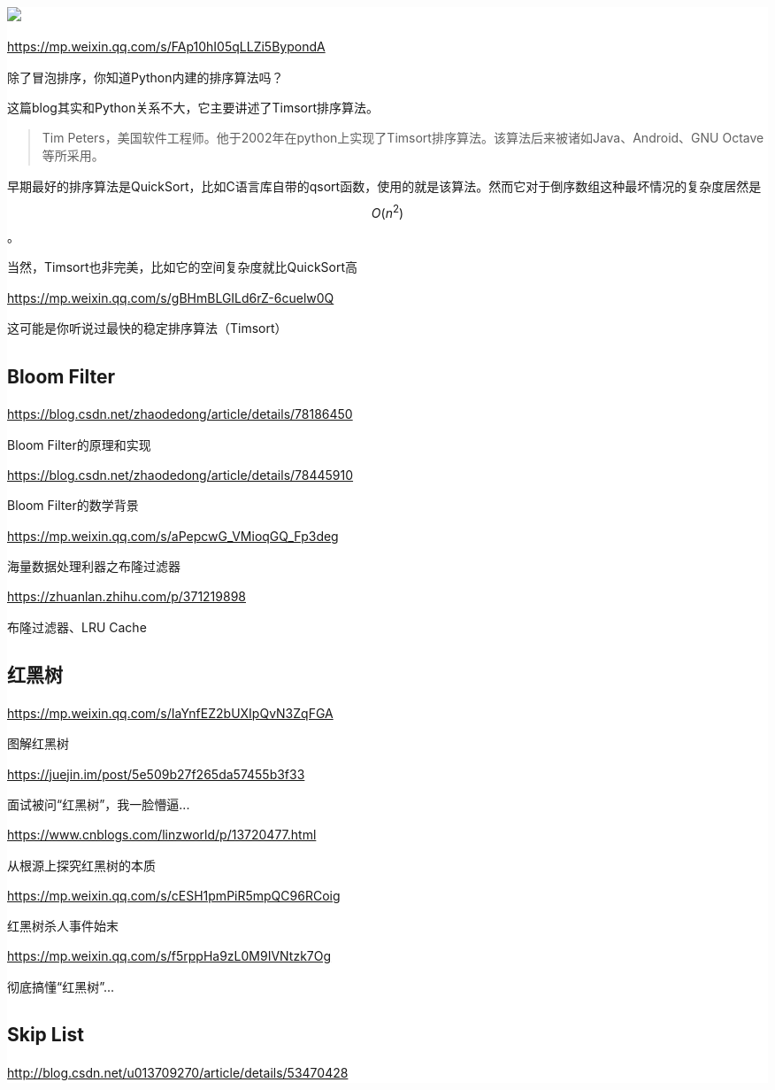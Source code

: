 ![](/images/img2/sort.gif)

https://mp.weixin.qq.com/s/FAp10hI05qLLZi5BypondA

除了冒泡排序，你知道Python内建的排序算法吗？

这篇blog其实和Python关系不大，它主要讲述了Timsort排序算法。

>Tim Peters，美国软件工程师。他于2002年在python上实现了Timsort排序算法。该算法后来被诸如Java、Android、GNU Octave等所采用。

早期最好的排序算法是QuickSort，比如C语言库自带的qsort函数，使用的就是该算法。然而它对于倒序数组这种最坏情况的复杂度居然是$$O(n^2)$$。

当然，Timsort也非完美，比如它的空间复杂度就比QuickSort高

https://mp.weixin.qq.com/s/gBHmBLGILd6rZ-6cuelw0Q

这可能是你听说过最快的稳定排序算法（Timsort）

## Bloom Filter

https://blog.csdn.net/zhaodedong/article/details/78186450

Bloom Filter的原理和实现

https://blog.csdn.net/zhaodedong/article/details/78445910

Bloom Filter的数学背景

https://mp.weixin.qq.com/s/aPepcwG_VMioqGQ_Fp3deg

海量数据处理利器之布隆过滤器

https://zhuanlan.zhihu.com/p/371219898

布隆过滤器、LRU Cache

## 红黑树

https://mp.weixin.qq.com/s/IaYnfEZ2bUXIpQvN3ZqFGA

图解红黑树

https://juejin.im/post/5e509b27f265da57455b3f33

面试被问“红黑树”，我一脸懵逼...

https://www.cnblogs.com/linzworld/p/13720477.html

从根源上探究红黑树的本质

https://mp.weixin.qq.com/s/cESH1pmPiR5mpQC96RCoig

红黑树杀人事件始末

https://mp.weixin.qq.com/s/f5rppHa9zL0M9IVNtzk7Og

彻底搞懂“红黑树”...

## Skip List

http://blog.csdn.net/u013709270/article/details/53470428
